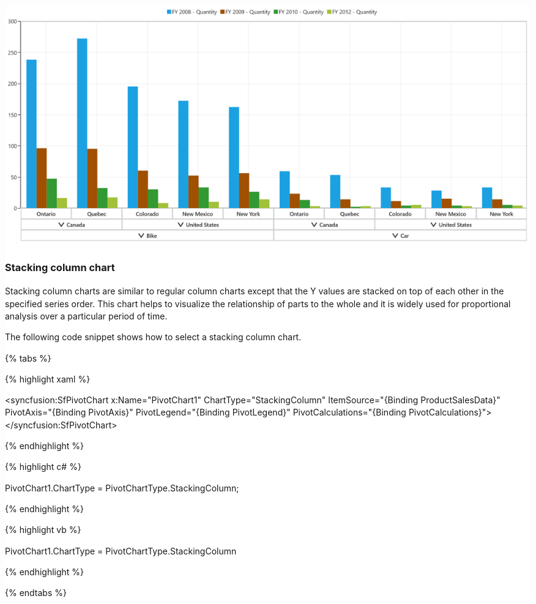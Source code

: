 ![column](Chart-Types_images/column.png)

### Stacking column chart

Stacking column charts are similar to regular column charts except that the Y values are stacked on top of each other in the specified series order. This chart helps to visualize the relationship of parts to the whole and it is widely used for proportional analysis over a particular period of time.

The following code snippet shows how to select a stacking column chart.

{% tabs %}

{% highlight xaml %}

<syncfusion:SfPivotChart x:Name="PivotChart1" ChartType="StackingColumn"
                         ItemSource="{Binding ProductSalesData}" PivotAxis="{Binding PivotAxis}"
                         PivotLegend="{Binding PivotLegend}" PivotCalculations="{Binding PivotCalculations}">
</syncfusion:SfPivotChart>

{% endhighlight %}

{% highlight c# %}

PivotChart1.ChartType = PivotChartType.StackingColumn;

{% endhighlight %}

{% highlight vb %}

PivotChart1.ChartType = PivotChartType.StackingColumn

{% endhighlight %}

{% endtabs %}
